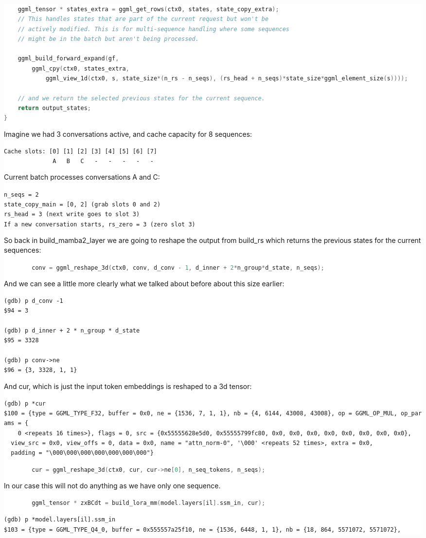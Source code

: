 ```c++
    ggml_tensor * states_extra = ggml_get_rows(ctx0, states, state_copy_extra);
    // This handles states that are part of the current request but won't be
    // actively modified. This is for multi-sequence handling where some sequences
    // might be in the batch but aren't being processed.

    ggml_build_forward_expand(gf,
        ggml_cpy(ctx0, states_extra,
            ggml_view_1d(ctx0, s, state_size*(n_rs - n_seqs), (rs_head + n_seqs)*state_size*ggml_element_size(s))));

    // and we return the selected previous states for the current sequence.
    return output_states;
}
```
Imagine we had 3 conversations active, and cache capacity for 8 sequences:
```
Cache slots: [0] [1] [2] [3] [4] [5] [6] [7]
              A   B   C   -   -   -   -   -
```
Current batch processes conversations A and C:
```
n_seqs = 2
state_copy_main = [0, 2] (grab slots 0 and 2)
rs_head = 3 (next write goes to slot 3)
If a new conversation starts, rs_zero = 3 (zero slot 3)
```
So back in build_mamba2_layer we are going to reshape the output from build_rs
which returns the previous states for the current sequences:
```c++
        conv = ggml_reshape_3d(ctx0, conv, d_conv - 1, d_inner + 2*n_group*d_state, n_seqs);
```
And we can see a little more clearly what we talked about before about this size
earlier:
```console
(gdb) p d_conv -1
$94 = 3

(gdb) p d_inner + 2 * n_group * d_state
$95 = 3328

(gdb) p conv->ne
$96 = {3, 3328, 1, 1}
```
And cur, which is just the input token embeddings is reshaped to a 3d tensor:
```console
(gdb) p *cur
$100 = {type = GGML_TYPE_F32, buffer = 0x0, ne = {1536, 7, 1, 1}, nb = {4, 6144, 43008, 43008}, op = GGML_OP_MUL, op_params = {
    0 <repeats 16 times>}, flags = 0, src = {0x55555628e5d0, 0x55555799fc80, 0x0, 0x0, 0x0, 0x0, 0x0, 0x0, 0x0, 0x0}, 
  view_src = 0x0, view_offs = 0, data = 0x0, name = "attn_norm-0", '\000' <repeats 52 times>, extra = 0x0, 
  padding = "\000\000\000\000\000\000\000"}
```
```c++
        cur = ggml_reshape_3d(ctx0, cur, cur->ne[0], n_seq_tokens, n_seqs);
```
In our case this will not do anything as we have only one sequence.
```c++
        ggml_tensor * zxBCdt = build_lora_mm(model.layers[il].ssm_in, cur);
```
```console
(gdb) p *model.layers[il].ssm_in
$103 = {type = GGML_TYPE_Q4_0, buffer = 0x555557a25f10, ne = {1536, 6448, 1, 1}, nb = {18, 864, 5571072, 5571072}, 
```